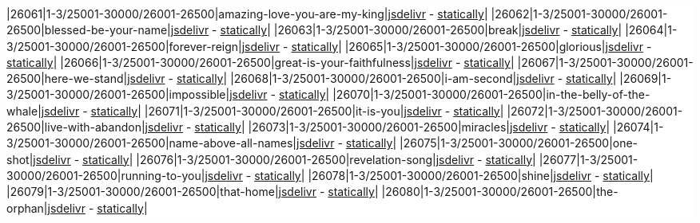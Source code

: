 |26061|1-3/25001-30000/26001-26500|amazing-love-you-are-my-king|[jsdelivr](https://cdn.jsdelivr.net/gh/dbchord/webp-old-c-600x600_1-3/25001-30000/26001-26500/amazing-love-you-are-my-king.webp) - [statically](https://cdn.statically.io/gh/dbchord/webp-old-c-600x600_1-3/img/25001-30000/26001-26500/amazing-love-you-are-my-king.webp)|
|26062|1-3/25001-30000/26001-26500|blessed-be-your-name|[jsdelivr](https://cdn.jsdelivr.net/gh/dbchord/webp-old-c-600x600_1-3/25001-30000/26001-26500/blessed-be-your-name.webp) - [statically](https://cdn.statically.io/gh/dbchord/webp-old-c-600x600_1-3/img/25001-30000/26001-26500/blessed-be-your-name.webp)|
|26063|1-3/25001-30000/26001-26500|break|[jsdelivr](https://cdn.jsdelivr.net/gh/dbchord/webp-old-c-600x600_1-3/25001-30000/26001-26500/break.webp) - [statically](https://cdn.statically.io/gh/dbchord/webp-old-c-600x600_1-3/img/25001-30000/26001-26500/break.webp)|
|26064|1-3/25001-30000/26001-26500|forever-reign|[jsdelivr](https://cdn.jsdelivr.net/gh/dbchord/webp-old-c-600x600_1-3/25001-30000/26001-26500/forever-reign.webp) - [statically](https://cdn.statically.io/gh/dbchord/webp-old-c-600x600_1-3/img/25001-30000/26001-26500/forever-reign.webp)|
|26065|1-3/25001-30000/26001-26500|glorious|[jsdelivr](https://cdn.jsdelivr.net/gh/dbchord/webp-old-c-600x600_1-3/25001-30000/26001-26500/glorious.webp) - [statically](https://cdn.statically.io/gh/dbchord/webp-old-c-600x600_1-3/img/25001-30000/26001-26500/glorious.webp)|
|26066|1-3/25001-30000/26001-26500|great-is-your-faithfulness|[jsdelivr](https://cdn.jsdelivr.net/gh/dbchord/webp-old-c-600x600_1-3/25001-30000/26001-26500/great-is-your-faithfulness.webp) - [statically](https://cdn.statically.io/gh/dbchord/webp-old-c-600x600_1-3/img/25001-30000/26001-26500/great-is-your-faithfulness.webp)|
|26067|1-3/25001-30000/26001-26500|here-we-stand|[jsdelivr](https://cdn.jsdelivr.net/gh/dbchord/webp-old-c-600x600_1-3/25001-30000/26001-26500/here-we-stand.webp) - [statically](https://cdn.statically.io/gh/dbchord/webp-old-c-600x600_1-3/img/25001-30000/26001-26500/here-we-stand.webp)|
|26068|1-3/25001-30000/26001-26500|i-am-second|[jsdelivr](https://cdn.jsdelivr.net/gh/dbchord/webp-old-c-600x600_1-3/25001-30000/26001-26500/i-am-second.webp) - [statically](https://cdn.statically.io/gh/dbchord/webp-old-c-600x600_1-3/img/25001-30000/26001-26500/i-am-second.webp)|
|26069|1-3/25001-30000/26001-26500|impossible|[jsdelivr](https://cdn.jsdelivr.net/gh/dbchord/webp-old-c-600x600_1-3/25001-30000/26001-26500/impossible.webp) - [statically](https://cdn.statically.io/gh/dbchord/webp-old-c-600x600_1-3/img/25001-30000/26001-26500/impossible.webp)|
|26070|1-3/25001-30000/26001-26500|in-the-belly-of-the-whale|[jsdelivr](https://cdn.jsdelivr.net/gh/dbchord/webp-old-c-600x600_1-3/25001-30000/26001-26500/in-the-belly-of-the-whale.webp) - [statically](https://cdn.statically.io/gh/dbchord/webp-old-c-600x600_1-3/img/25001-30000/26001-26500/in-the-belly-of-the-whale.webp)|
|26071|1-3/25001-30000/26001-26500|it-is-you|[jsdelivr](https://cdn.jsdelivr.net/gh/dbchord/webp-old-c-600x600_1-3/25001-30000/26001-26500/it-is-you.webp) - [statically](https://cdn.statically.io/gh/dbchord/webp-old-c-600x600_1-3/img/25001-30000/26001-26500/it-is-you.webp)|
|26072|1-3/25001-30000/26001-26500|live-with-abandon|[jsdelivr](https://cdn.jsdelivr.net/gh/dbchord/webp-old-c-600x600_1-3/25001-30000/26001-26500/live-with-abandon.webp) - [statically](https://cdn.statically.io/gh/dbchord/webp-old-c-600x600_1-3/img/25001-30000/26001-26500/live-with-abandon.webp)|
|26073|1-3/25001-30000/26001-26500|miracles|[jsdelivr](https://cdn.jsdelivr.net/gh/dbchord/webp-old-c-600x600_1-3/25001-30000/26001-26500/miracles.webp) - [statically](https://cdn.statically.io/gh/dbchord/webp-old-c-600x600_1-3/img/25001-30000/26001-26500/miracles.webp)|
|26074|1-3/25001-30000/26001-26500|name-above-all-names|[jsdelivr](https://cdn.jsdelivr.net/gh/dbchord/webp-old-c-600x600_1-3/25001-30000/26001-26500/name-above-all-names.webp) - [statically](https://cdn.statically.io/gh/dbchord/webp-old-c-600x600_1-3/img/25001-30000/26001-26500/name-above-all-names.webp)|
|26075|1-3/25001-30000/26001-26500|one-shot|[jsdelivr](https://cdn.jsdelivr.net/gh/dbchord/webp-old-c-600x600_1-3/25001-30000/26001-26500/one-shot.webp) - [statically](https://cdn.statically.io/gh/dbchord/webp-old-c-600x600_1-3/img/25001-30000/26001-26500/one-shot.webp)|
|26076|1-3/25001-30000/26001-26500|revelation-song|[jsdelivr](https://cdn.jsdelivr.net/gh/dbchord/webp-old-c-600x600_1-3/25001-30000/26001-26500/revelation-song.webp) - [statically](https://cdn.statically.io/gh/dbchord/webp-old-c-600x600_1-3/img/25001-30000/26001-26500/revelation-song.webp)|
|26077|1-3/25001-30000/26001-26500|running-to-you|[jsdelivr](https://cdn.jsdelivr.net/gh/dbchord/webp-old-c-600x600_1-3/25001-30000/26001-26500/running-to-you.webp) - [statically](https://cdn.statically.io/gh/dbchord/webp-old-c-600x600_1-3/img/25001-30000/26001-26500/running-to-you.webp)|
|26078|1-3/25001-30000/26001-26500|shine|[jsdelivr](https://cdn.jsdelivr.net/gh/dbchord/webp-old-c-600x600_1-3/25001-30000/26001-26500/shine.webp) - [statically](https://cdn.statically.io/gh/dbchord/webp-old-c-600x600_1-3/img/25001-30000/26001-26500/shine.webp)|
|26079|1-3/25001-30000/26001-26500|that-home|[jsdelivr](https://cdn.jsdelivr.net/gh/dbchord/webp-old-c-600x600_1-3/25001-30000/26001-26500/that-home.webp) - [statically](https://cdn.statically.io/gh/dbchord/webp-old-c-600x600_1-3/img/25001-30000/26001-26500/that-home.webp)|
|26080|1-3/25001-30000/26001-26500|the-orphan|[jsdelivr](https://cdn.jsdelivr.net/gh/dbchord/webp-old-c-600x600_1-3/25001-30000/26001-26500/the-orphan.webp) - [statically](https://cdn.statically.io/gh/dbchord/webp-old-c-600x600_1-3/img/25001-30000/26001-26500/the-orphan.webp)|